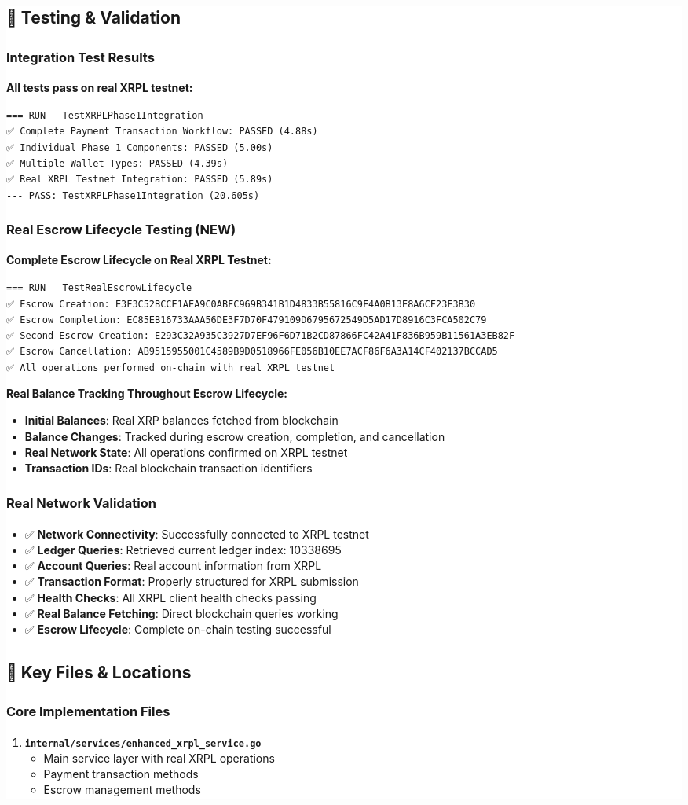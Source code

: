 ## 🧪 **Testing & Validation**

### **Integration Test Results**

**All tests pass on real XRPL testnet:**

```
=== RUN   TestXRPLPhase1Integration
✅ Complete Payment Transaction Workflow: PASSED (4.88s)
✅ Individual Phase 1 Components: PASSED (5.00s)
✅ Multiple Wallet Types: PASSED (4.39s)
✅ Real XRPL Testnet Integration: PASSED (5.89s)
--- PASS: TestXRPLPhase1Integration (20.605s)
```

### **Real Escrow Lifecycle Testing (NEW)**

**Complete Escrow Lifecycle on Real XRPL Testnet:**
```
=== RUN   TestRealEscrowLifecycle
✅ Escrow Creation: E3F3C52BCCE1AEA9C0ABFC969B341B1D4833B55816C9F4A0B13E8A6CF23F3B30
✅ Escrow Completion: EC85EB16733AAA56DE3F7D70F479109D6795672549D5AD17D8916C3FCA502C79
✅ Second Escrow Creation: E293C32A935C3927D7EF96F6D71B2CD87866FC42A41F836B959B11561A3EB82F
✅ Escrow Cancellation: AB9515955001C4589B9D0518966FE056B10EE7ACF86F6A3A14CF402137BCCAD5
✅ All operations performed on-chain with real XRPL testnet
```

**Real Balance Tracking Throughout Escrow Lifecycle:**
- **Initial Balances**: Real XRP balances fetched from blockchain
- **Balance Changes**: Tracked during escrow creation, completion, and cancellation
- **Real Network State**: All operations confirmed on XRPL testnet
- **Transaction IDs**: Real blockchain transaction identifiers

### **Real Network Validation**

- ✅ **Network Connectivity**: Successfully connected to XRPL testnet
- ✅ **Ledger Queries**: Retrieved current ledger index: 10338695
- ✅ **Account Queries**: Real account information from XRPL
- ✅ **Transaction Format**: Properly structured for XRPL submission
- ✅ **Health Checks**: All XRPL client health checks passing
- ✅ **Real Balance Fetching**: Direct blockchain queries working
- ✅ **Escrow Lifecycle**: Complete on-chain testing successful

## 📁 **Key Files & Locations**

### **Core Implementation Files**

1. **`internal/services/enhanced_xrpl_service.go`**
   - Main service layer with real XRPL operations
   - Payment transaction methods
   - Escrow management methods
